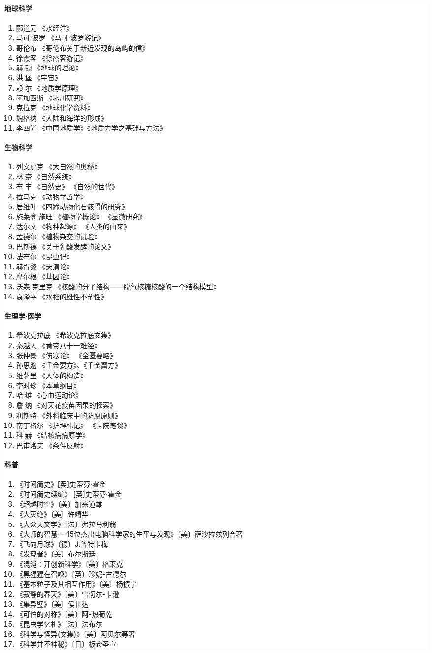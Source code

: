 #### 地球科学

1. 郦道元 《水经注》
2. 马可·波罗 《马可·波罗游记》
3. 哥伦布 《哥伦布关于新近发现的岛屿的信》
4. 徐霞客 《徐霞客游记》
5. 赫 顿 《地球的理论》
6. 洪 堡 《宇宙》
7. 赖 尔 《地质学原理》
8. 阿加西斯 《冰川研究》
9. 克拉克 《地球化学资料》
10. 魏格纳 《大陆和海洋的形成》
11. 李四光 《中国地质学》《地质力学之基础与方法》

#### 生物科学

1. 列文虎克 《大自然的奥秘》
2. 林 奈 《自然系统》
3. 布 丰 《自然史》 《自然的世代》
4. 拉马克 《动物学哲学》
5. 居维叶 《四蹄动物化石骸骨的研究》
6. 施莱登 施旺 《植物学概论》 《显微研究》
7. 达尔文 《物种起源》 《人类的由来》
8. 孟德尔 《植物杂交的试验》
9. 巴斯德 《关于乳酸发酵的论文》
10. 法布尔 《昆虫记》
11. 赫胥黎 《天演论》
12. 摩尔根 《基因论》
13. 沃森 克里克 《核酸的分子结构——脱氧核糖核酸的一个结构模型》
14. 袁隆平 《水稻的雄性不孕性》

#### 生理学·医学

1. 希波克拉底 《希波克拉底文集》
2. 秦越人 《黄帝八十一难经》
3. 张仲景 《伤寒论》 《金匮要略》
4. 孙思邈 《千金要方》、《千金翼方》
5. 维萨里 《人体的构造》
6. 李时珍 《本草纲目》
7. 哈 维 《心血运动论》
8. 詹 纳 《对天花疫苗因果的探索》
9. 利斯特 《外科临床中的防腐原则》
10. 南丁格尔 《护理札记》 《医院笔谈》
11. 科 赫 《结核病病原学》
12. 巴甫洛夫 《条件反射》

#### 科普

1. 《时间简史》[英]史蒂芬·霍金
2. 《时间简史续编》 [英]史蒂芬·霍金
3. 《超越时空》〔美〕加来道雄
4. 《大灭绝》〔美〕许靖华
5. 《大众天文学》〔法〕弗拉马利翁
6. 《大师的智慧---15位杰出电脑科学家的生平与发现》〔美〕萨沙拉兹列合著
7. 《飞向月球》〔德〕J.普特卡梅
8. 《发现者》〔美〕布尔斯廷
9. 《混沌：开创新科学》〔美〕格莱克
10. 《黑猩猩在召唤》〔英〕珍妮-古德尔
11. 《基本粒子及其相互作用》〔美〕杨振宁
12. 《寂静的春天》〔美〕雷切尔-卡逊
13. 《集异璧》〔美〕侯世达
14. 《可怕的对称》〔美〕阿-热荀乾
15. 《昆虫学忆札》〔法〕法布尔
16. 《科学与怪异(文集)》〔美〕阿贝尔等著
17. 《科学并不神秘》〔日〕板仓圣宣